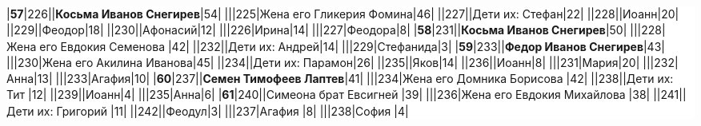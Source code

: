 |**57**|226||**Косьма Иванов Снегирев**|54|
|||225|Жена его Гликерия Фомина|46|
||227||Дети их: Стефан|22|
||228||Иоанн|20|
||229||Феодор|18|
||230||Афонасий|12|
|||226|Ирина|14|
|||227|Феодора|8|
|**58**|231||**Косьма Иванов Снегирев**|50|
|||228|Жена его Евдокия Семенова |42|
||232||Дети их: Андрей|14|
|||229|Стефанида|3|
|**59**|233||**Федор Иванов Снегирев**|43|
|||230|Жена его Акилина Иванова|45|
||234||Дети их: Парамон|26|
||235||Яков|14|
||236||Иоанн|8|
|||231|Мария|20|
|||232|Анна|13|
|||233|Агафия|10|
|**60**|237||**Семен Тимофеев Лаптев**|41|
|||234|Жена его Домника Борисова |42|
||238||Дети их: Тит |12|
||239||Иоанн|4|
|||235|Анна|6|
|**61**|240||Симеона брат Евсигней |39|
|||236|Жена его Евдокия Михайлова |38|
||241||Дети их: Григорий |11|
||242||Феодул|3|
|||237|Агафия |8|
|||238|София |4|
